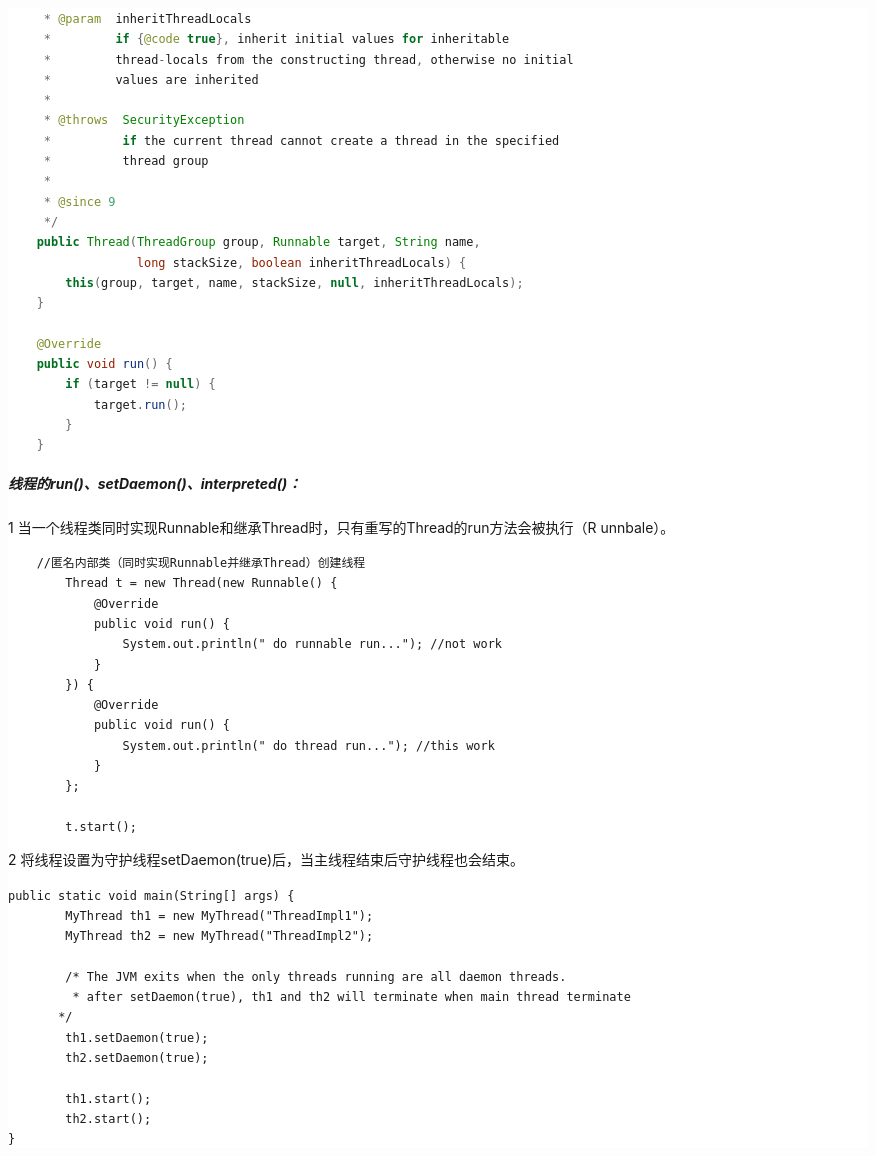 ```java
     * @param  inheritThreadLocals
     *         if {@code true}, inherit initial values for inheritable
     *         thread-locals from the constructing thread, otherwise no initial
     *         values are inherited
     *
     * @throws  SecurityException
     *          if the current thread cannot create a thread in the specified
     *          thread group
     *
     * @since 9
     */
    public Thread(ThreadGroup group, Runnable target, String name,
                  long stackSize, boolean inheritThreadLocals) {
        this(group, target, name, stackSize, null, inheritThreadLocals);
    }

    @Override
    public void run() {
        if (target != null) {
            target.run();
        }
    }
```

##### 线程的run()、setDaemon()、interpreted()：

1 当一个线程类同时实现Runnable和继承Thread时，只有重写的Thread的run方法会被执行（R unnbale）。

```
    //匿名内部类（同时实现Runnable并继承Thread）创建线程
		Thread t = new Thread(new Runnable() {
			@Override
			public void run() {
				System.out.println(" do runnable run..."); //not work
			}	
		}) {
			@Override
			public void run() {
				System.out.println(" do thread run..."); //this work
			}
		};
		
		t.start();
```

2 将线程设置为守护线程setDaemon(true)后，当主线程结束后守护线程也会结束。

```
public static void main(String[] args) {
		MyThread th1 = new MyThread("ThreadImpl1");
		MyThread th2 = new MyThread("ThreadImpl2");
		
		/* The JVM exits when the only threads running are all daemon threads.
		 * after setDaemon(true), th1 and th2 will terminate when main thread terminate
	   */
		th1.setDaemon(true);
		th2.setDaemon(true);
		
		th1.start();
		th2.start();
}
```
